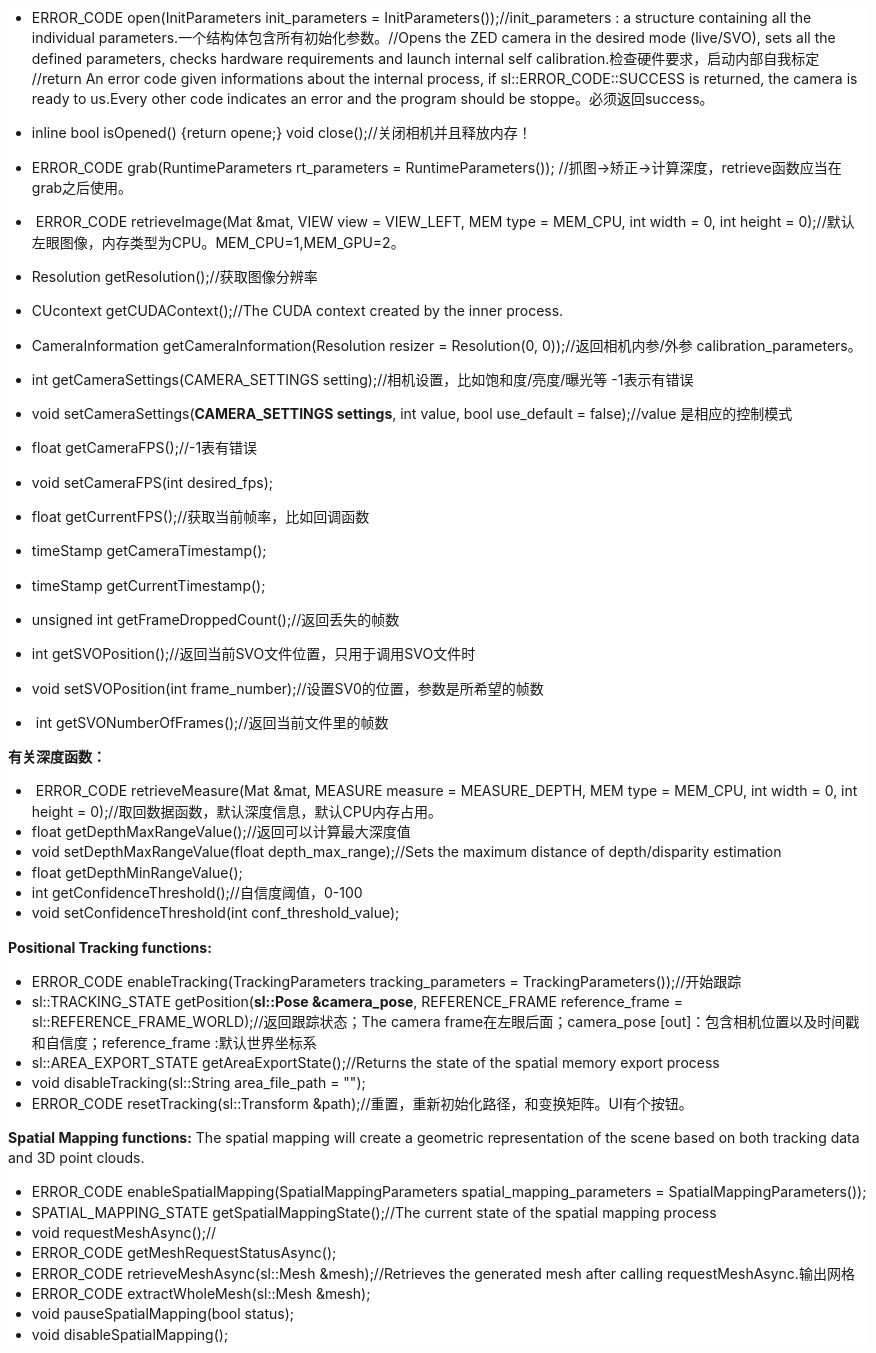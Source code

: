 *  ERROR_CODE open(InitParameters init_parameters = InitParameters());//init_parameters : a structure containing all the individual parameters.一个结构体包含所有初始化参数。//Opens the ZED camera in the desired mode (live/SVO), sets all the defined parameters, checks hardware requirements and launch internal self calibration.检查硬件要求，启动内部自我标定
//return An error code given informations about the internal process, if sl::ERROR_CODE::SUCCESS is returned, the camera is ready to us.Every other code indicates an error and the program should be stoppe。必须返回success。

*  inline bool isOpened() {return opene;}
void close();//关闭相机并且释放内存！

*  ERROR_CODE grab(RuntimeParameters rt_parameters = RuntimeParameters());
//抓图->矫正->计算深度，retrieve函数应当在grab之后使用。
*  ERROR_CODE retrieveImage(Mat &mat, VIEW view = VIEW_LEFT, MEM type = MEM_CPU, int width = 0, int height = 0);//默认左眼图像，内存类型为CPU。MEM_CPU=1,MEM_GPU=2。
*  Resolution getResolution();//获取图像分辨率
*  CUcontext getCUDAContext();//The CUDA context created by the inner process.
*  CameraInformation getCameraInformation(Resolution resizer = Resolution(0, 0));//返回相机内参/外参 calibration_parameters。
*  int getCameraSettings(CAMERA_SETTINGS setting);//相机设置，比如饱和度/亮度/曝光等 -1表示有错误
*  void setCameraSettings(**CAMERA_SETTINGS settings**, int value, bool use_default = false);//value 是相应的控制模式
*  float getCameraFPS();//-1表有错误
*  void setCameraFPS(int desired_fps);
*  float getCurrentFPS();//获取当前帧率，比如回调函数
*  timeStamp getCameraTimestamp();
*  timeStamp getCurrentTimestamp();
*  unsigned int getFrameDroppedCount();//返回丢失的帧数
*  int getSVOPosition();//返回当前SVO文件位置，只用于调用SVO文件时
*  void setSVOPosition(int frame_number);//设置SV0的位置，参数是所希望的帧数
*  int getSVONumberOfFrames();//返回当前文件里的帧数

**有关深度函数：**
*  ERROR_CODE retrieveMeasure(Mat &mat, MEASURE measure = MEASURE_DEPTH, MEM type = MEM_CPU, int width = 0, int height = 0);//取回数据函数，默认深度信息，默认CPU内存占用。
*  float getDepthMaxRangeValue();//返回可以计算最大深度值
*  void setDepthMaxRangeValue(float depth_max_range);//Sets the maximum distance of depth/disparity estimation 
*  float getDepthMinRangeValue();
*  int getConfidenceThreshold();//自信度阈值，0-100
*  void setConfidenceThreshold(int conf_threshold_value);

**Positional Tracking functions:**
*  ERROR_CODE enableTracking(TrackingParameters tracking_parameters = TrackingParameters());//开始跟踪
*  sl::TRACKING_STATE getPosition(**sl::Pose &camera_pose**, REFERENCE_FRAME reference_frame = sl::REFERENCE_FRAME_WORLD);//返回跟踪状态；The camera frame在左眼后面；camera_pose [out]：包含相机位置以及时间戳和自信度；reference_frame :默认世界坐标系
*  sl::AREA_EXPORT_STATE getAreaExportState();//Returns the state of the spatial memory export process
*  void disableTracking(sl::String area_file_path = "");
*  ERROR_CODE resetTracking(sl::Transform &path);//重置，重新初始化路径，和变换矩阵。UI有个按钮。

**Spatial Mapping functions:**
The spatial mapping will create a geometric representation of the scene based on both tracking data and 3D point clouds.
*  ERROR_CODE enableSpatialMapping(SpatialMappingParameters spatial_mapping_parameters = SpatialMappingParameters());
*  SPATIAL_MAPPING_STATE getSpatialMappingState();//The current state of the spatial mapping process
*  void requestMeshAsync();//
*  ERROR_CODE getMeshRequestStatusAsync();
*  ERROR_CODE retrieveMeshAsync(sl::Mesh &mesh);//Retrieves the generated mesh after calling requestMeshAsync.输出网格
*  ERROR_CODE extractWholeMesh(sl::Mesh &mesh);
*  void pauseSpatialMapping(bool status);
*  void disableSpatialMapping();
